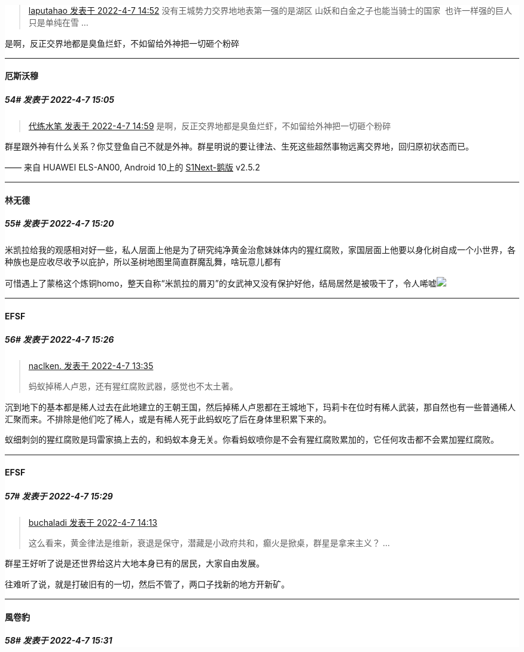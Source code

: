 <blockquote><a href="httphttps://bbs.saraba1st.com/2b/forum.php?mod=redirect&amp;goto=findpost&amp;pid=55348275&amp;ptid=2062899" target="_blank">laputahao 发表于 2022-4-7 14:52</a>
没有王城势力交界地地表第一强的是湖区 山妖和白金之子也能当骑士的国家  也许一样强的巨人只是单纯在雪 ...</blockquote>
是啊，反正交界地都是臭鱼烂虾，不如留给外神把一切砸个粉碎

*****

####  厄斯沃穆  
##### 54#       发表于 2022-4-7 15:05

<blockquote><a href="httphttps://bbs.saraba1st.com/2b/forum.php?mod=redirect&amp;goto=findpost&amp;pid=55348398&amp;ptid=2062899" target="_blank">代练水笔 发表于 2022-4-7 14:59</a>
是啊，反正交界地都是臭鱼烂虾，不如留给外神把一切砸个粉碎</blockquote>
群星跟外神有什么关系？你艾登鱼自己不就是外神。群星明说的要让律法、生死这些超然事物远离交界地，回归原初状态而已。

—— 来自 HUAWEI ELS-AN00, Android 10上的 [S1Next-鹅版](https://github.com/ykrank/S1-Next/releases) v2.5.2

*****

####  林无德  
##### 55#       发表于 2022-4-7 15:20

米凯拉给我的观感相对好一些，私人层面上他是为了研究纯净黄金治愈妹妹体内的猩红腐败，家国层面上他要以身化树自成一个小世界，各种族也是应收尽收予以庇护，所以圣树地图里简直群魔乱舞，啥玩意儿都有

可惜遇上了蒙格这个炼铜homo，整天自称“米凯拉的屑刃”的女武神又没有保护好他，结局居然是被吸干了，令人唏嘘<img src="https://static.saraba1st.com/image/smiley/face2017/013.png" referrerpolicy="no-referrer">

*****

####  EFSF  
##### 56#       发表于 2022-4-7 15:26

<blockquote><a href="httphttps://bbs.saraba1st.com/2b/forum.php?mod=redirect&amp;goto=findpost&amp;pid=55347177&amp;ptid=2062899" target="_blank">naclken. 发表于 2022-4-7 13:35</a>

蚂蚁掉稀人卢恩，还有猩红腐败武器，感觉也不太土著。</blockquote>
沉到地下的基本都是稀人过去在此地建立的王朝王国，然后掉稀人卢恩都在王城地下，玛莉卡在位时有稀人武装，那自然也有一些普通稀人汇聚而来。不排除是他们吃了稀人，或是有稀人死于此蚂蚁吃了后在身体里积累下来的。

蚁细刺剑的猩红腐败是玛雷家搞上去的，和蚂蚁本身无关。你看蚂蚁喷你是不会有猩红腐败累加的，它任何攻击都不会累加猩红腐败。

*****

####  EFSF  
##### 57#       发表于 2022-4-7 15:29

<blockquote><a href="httphttps://bbs.saraba1st.com/2b/forum.php?mod=redirect&amp;goto=findpost&amp;pid=55347682&amp;ptid=2062899" target="_blank">buchaladi 发表于 2022-4-7 14:13</a>

这么看来，黄金律法是维新，衰退是保守，潜藏是小政府共和，癫火是掀桌，群星是拿来主义？ ...</blockquote>
群星王好听了说是还世界给这片大地本身已有的居民，大家自由发展。

往难听了说，就是打破旧有的一切，然后不管了，两口子找新的地方开新矿。

*****

####  風卷豹  
##### 58#       发表于 2022-4-7 15:31
